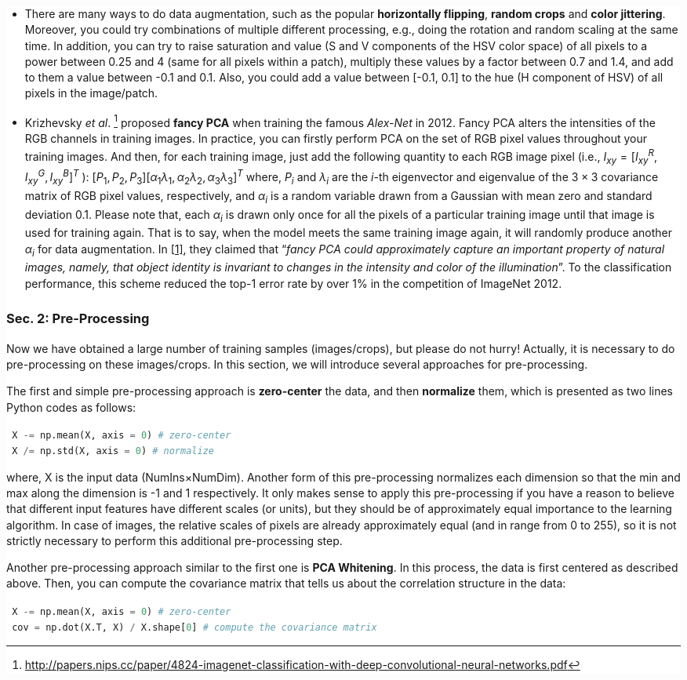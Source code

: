 - There are many ways to do data augmentation, such as the popular **horizontally flipping**, **random crops** and **color jittering**. Moreover, you could try combinations of multiple different processing, e.g., doing the rotation and random scaling at the same time. In addition, you can try to raise saturation and value (S and V components of the HSV color space) of all pixels to a power between 0.25 and 4 (same for all pixels within a patch), multiply these values by a factor between 0.7 and 1.4, and add to them a value between -0.1 and 0.1. Also, you could add a value between [-0.1, 0.1] to the hue (H component of HSV) of all pixels in the image/patch.

- Krizhevsky *et al*. [^1] proposed **fancy PCA** when training the famous *Alex-Net* in 2012. Fancy PCA alters the intensities of the RGB channels in training images. In practice, you can firstly perform PCA on the set of RGB pixel values throughout your training images. And then, for each training image, just add the following quantity to each RGB image pixel (i.e., $I_{xy} = [I_{xy}^R, I_{xy}^G, I_{xy}^B]^T$ ): $[P_1, P_2, P_3][\alpha_1\lambda_1, \alpha_2\lambda_2, \alpha_3\lambda_3]^T$  where,  $P_i$ and $\lambda_i$ are the $i$-th eigenvector and eigenvalue of the $3 \times 3$ covariance matrix of RGB pixel values, respectively, and $\alpha_i$ is a random variable drawn from a Gaussian with mean zero and standard deviation 0.1. Please note that, each $\alpha_i$ is drawn only once for all the pixels of a particular training image until that image is used for training again. That is to say, when the model meets the same training image again, it will randomly produce another $\alpha_i$ for data augmentation. In [[1\]](http://papers.nips.cc/paper/4824-imagenet-classification-with-deep-convolutional-neural-networks.pdf), they claimed that “*fancy PCA could approximately capture an important property of natural images, namely, that object identity is invariant to changes in the intensity and color of the illumination*”. To the classification performance, this scheme reduced the top-1 error rate by over 1% in the competition of ImageNet 2012.



### Sec. 2: Pre-Processing

Now we have obtained a large number of training samples (images/crops), but please do not hurry! Actually, it is necessary to do pre-processing on these images/crops. In this section, we will introduce several approaches for pre-processing.

The first and simple pre-processing approach is **zero-center** the data, and then **normalize** them, which is presented as two lines Python codes as follows:

```python
 X -= np.mean(X, axis = 0) # zero-center
 X /= np.std(X, axis = 0) # normalize
```

where, X is the input data (NumIns×NumDim). Another form of this pre-processing normalizes each dimension so that the min and max along the dimension is -1 and 1 respectively. It only makes sense to apply this pre-processing if you have a reason to believe that different input features have different scales (or units), but they should be of approximately equal importance to the learning algorithm. In case of images, the relative scales of pixels are already approximately equal (and in range from 0 to 255), so it is not strictly necessary to perform this additional pre-processing step.

Another pre-processing approach similar to the first one is **PCA Whitening**. In this process, the data is first centered as described above. Then, you can compute the covariance matrix that tells us about the correlation structure in the data:

```python
 X -= np.mean(X, axis = 0) # zero-center
 cov = np.dot(X.T, X) / X.shape[0] # compute the covariance matrix
```


[^1]: http://papers.nips.cc/paper/4824-imagenet-classification-with-deep-convolutional-neural-networks.pdf